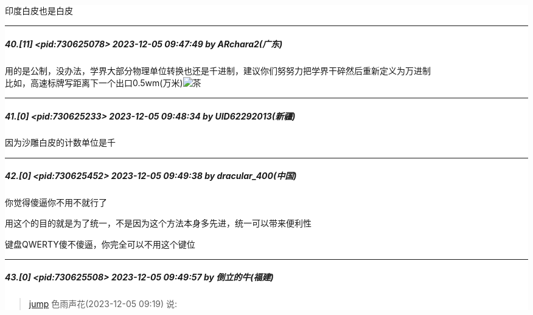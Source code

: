 印度白皮也是白皮

----

##### <span id="pid730625078">40.[11] \<pid:730625078\> 2023-12-05 09:47:49 by ARchara2\(广东\)</span>
用的是公制，没办法，学界大部分物理单位转换也还是千进制，建议你们努努力把学界干碎然后重新定义为万进制  
比如，高速标牌写距离下一个出口0.5wm(万米)![茶](https://img4.nga.178.com/ngabbs/post/smile/ac39.png)

----

##### <span id="pid730625233">41.[0] \<pid:730625233\> 2023-12-05 09:48:34 by UID62292013\(新疆\)</span>
因为沙雕白皮的计数单位是千

----

##### <span id="pid730625452">42.[0] \<pid:730625452\> 2023-12-05 09:49:38 by dracular_400\(中国\)</span>
你觉得傻逼你不用不就行了

用这个的目的就是为了统一，不是因为这个方法本身多先进，统一可以带来便利性

键盘QWERTY傻不傻逼，你完全可以不用这个键位

----

##### <span id="pid730625508">43.[0] \<pid:730625508\> 2023-12-05 09:49:57 by 倒立的牛\(福建\)</span>
>[jump](#pid0) 色雨声花(2023-12-05 09:19) 说: 
>